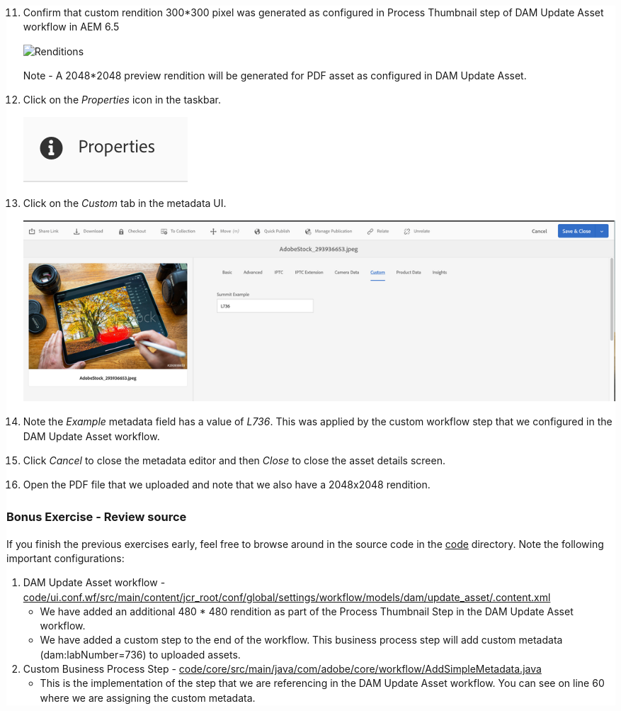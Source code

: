 11. Confirm that custom rendition 300*300 pixel was generated as configured in Process Thumbnail step of DAM Update Asset workflow in AEM 6.5
   
    ![Renditions](assets/L1/Rendition.png)   

    Note - A 2048*2048 preview rendition will be generated for PDF asset as configured in DAM Update Asset.

12. Click on the *Properties* icon in the taskbar.

    ![Image](assets/L1/Properties.png)

13. Click on the *Custom* tab in the metadata UI.

    ![Custom Tab](assets/L1/CustomTab.png) 

14. Note the *Example* metadata field has a value of *L736*.  This was applied by the custom workflow step that we configured in the DAM Update Asset workflow.
15. Click *Cancel* to close the metadata editor and then *Close* to close the asset details screen.
16. Open the PDF file that we uploaded and note that we also have a 2048x2048 rendition.

### Bonus Exercise - Review source 

If you finish the previous exercises early, feel free to browse around in the source code in the [code](code/) directory.  Note the following important configurations:
   1. DAM Update Asset workflow - [code/ui.conf.wf/src/main/content/jcr_root/conf/global/settings/workflow/models/dam/update_asset/.content.xml](https://github.com/sammitpotade/adaptTo2020/blob/master/code/ui.conf/src/main/content/jcr_root/conf/global/settings/workflow/models/dam/update_asset/.content.xml)
      - We have added an additional 480 * 480 rendition as part of the Process Thumbnail Step in the DAM Update Asset workflow.
      - We have added a custom step to the end of the workflow.  This business process step will add custom metadata (dam:labNumber=736) to uploaded assets.
   2. Custom Business Process Step - [code/core/src/main/java/com/adobe/core/workflow/AddSimpleMetadata.java](https://github.com/sammitpotade/adaptTo2020/blob/master/code/core/src/main/java/com/adobe/core/workflow/AddSimpleMetadata.java)
      - This is the implementation of the step that we are referencing in the DAM Update Asset workflow.  You can see on line 60 where we are assigning the custom metadata.
